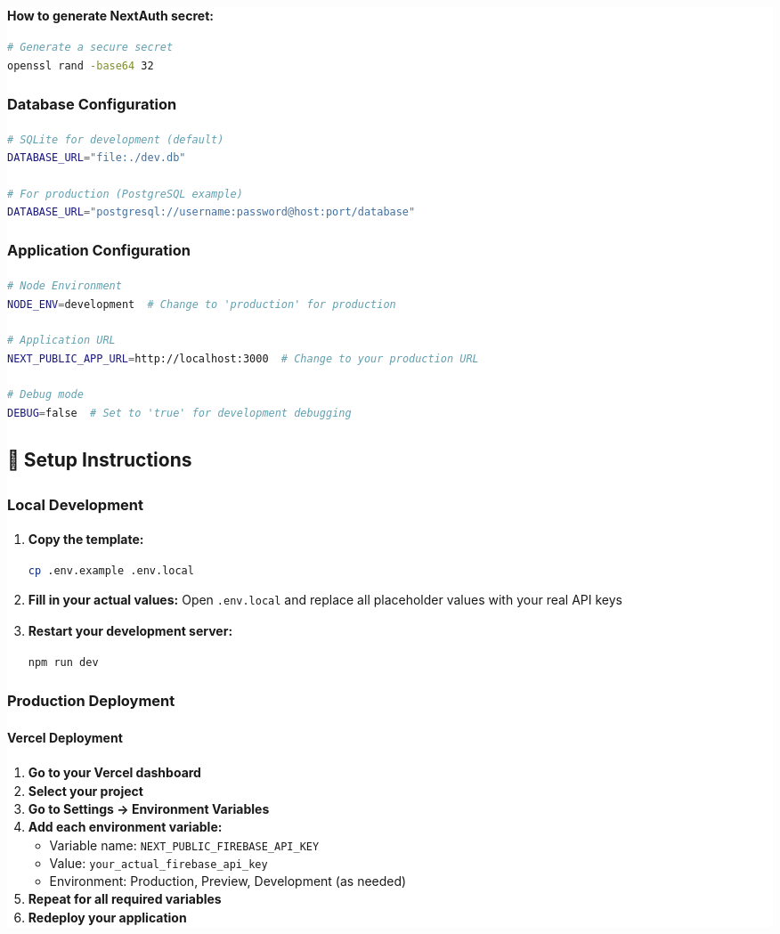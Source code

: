 **How to generate NextAuth secret:**
```bash
# Generate a secure secret
openssl rand -base64 32
```

### Database Configuration

```bash
# SQLite for development (default)
DATABASE_URL="file:./dev.db"

# For production (PostgreSQL example)
DATABASE_URL="postgresql://username:password@host:port/database"
```

### Application Configuration

```bash
# Node Environment
NODE_ENV=development  # Change to 'production' for production

# Application URL
NEXT_PUBLIC_APP_URL=http://localhost:3000  # Change to your production URL

# Debug mode
DEBUG=false  # Set to 'true' for development debugging
```

## 🚀 Setup Instructions

### Local Development

1. **Copy the template:**
   ```bash
   cp .env.example .env.local
   ```

2. **Fill in your actual values:**
   Open `.env.local` and replace all placeholder values with your real API keys

3. **Restart your development server:**
   ```bash
   npm run dev
   ```

### Production Deployment

#### Vercel Deployment

1. **Go to your Vercel dashboard**
2. **Select your project**
3. **Go to Settings → Environment Variables**
4. **Add each environment variable:**
   - Variable name: `NEXT_PUBLIC_FIREBASE_API_KEY`
   - Value: `your_actual_firebase_api_key`
   - Environment: Production, Preview, Development (as needed)
5. **Repeat for all required variables**
6. **Redeploy your application**
